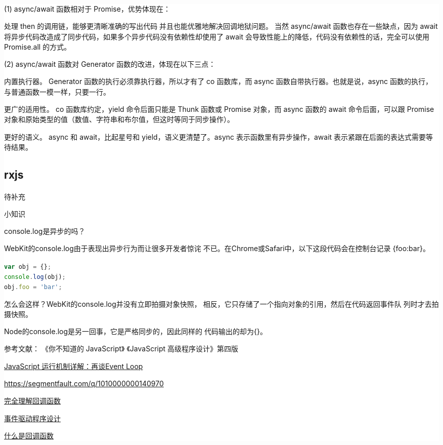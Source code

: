 (1) async/await 函数相对于 Promise，优势体现在：

处理 then 的调用链，能够更清晰准确的写出代码
并且也能优雅地解决回调地狱问题。
当然 async/await 函数也存在一些缺点，因为 await 将异步代码改造成了同步代码，如果多个异步代码没有依赖性却使用了 await 会导致性能上的降低，代码没有依赖性的话，完全可以使用 Promise.all 的方式。

(2) async/await 函数对 Generator 函数的改进，体现在以下三点：

内置执行器。 Generator 函数的执行必须靠执行器，所以才有了 co 函数库，而 async 函数自带执行器。也就是说，async 函数的执行，与普通函数一模一样，只要一行。

更广的适用性。 co 函数库约定，yield 命令后面只能是 Thunk 函数或 Promise 对象，而 async 函数的 await 命令后面，可以跟 Promise 对象和原始类型的值（数值、字符串和布尔值，但这时等同于同步操作）。

更好的语义。 async 和 await，比起星号和 yield，语义更清楚了。async 表示函数里有异步操作，await 表示紧跟在后面的表达式需要等待结果。

## rxjs

待补充









小知识

console.log是异步的吗？

WebKit的console.log由于表现出异步行为而让很多开发者惊诧
不已。在Chrome或Safari中，以下这段代码会在控制台记录
{foo:bar}。

```javascript
var obj = {}; 
console.log(obj); 
obj.foo = 'bar'; 
```

怎么会这样？WebKit的console.log并没有立即拍摄对象快照，
相反，它只存储了一个指向对象的引用，然后在代码返回事件队
列时才去拍摄快照。

Node的console.log是另一回事，它是严格同步的，因此同样的
代码输出的却为{}。

参考文献：
《你不知道的 JavaScript》
《JavaScript 高级程序设计》第四版

[JavaScript 运行机制详解：再谈Event Loop](http://www.ruanyifeng.com/blog/2014/10/event-loop.html)

<https://segmentfault.com/q/1010000000140970>

[完全理解回调函数](http://maples7.com/2017/10/17/understand-callback/)

 [事件驱动程序设计](https://zh.wikipedia.org/wiki/%E4%BA%8B%E4%BB%B6%E9%A9%85%E5%8B%95%E7%A8%8B%E5%BC%8F%E8%A8%AD%E8%A8%88)

[什么是回调函数](https://www.zhihu.com/question/19801131)
